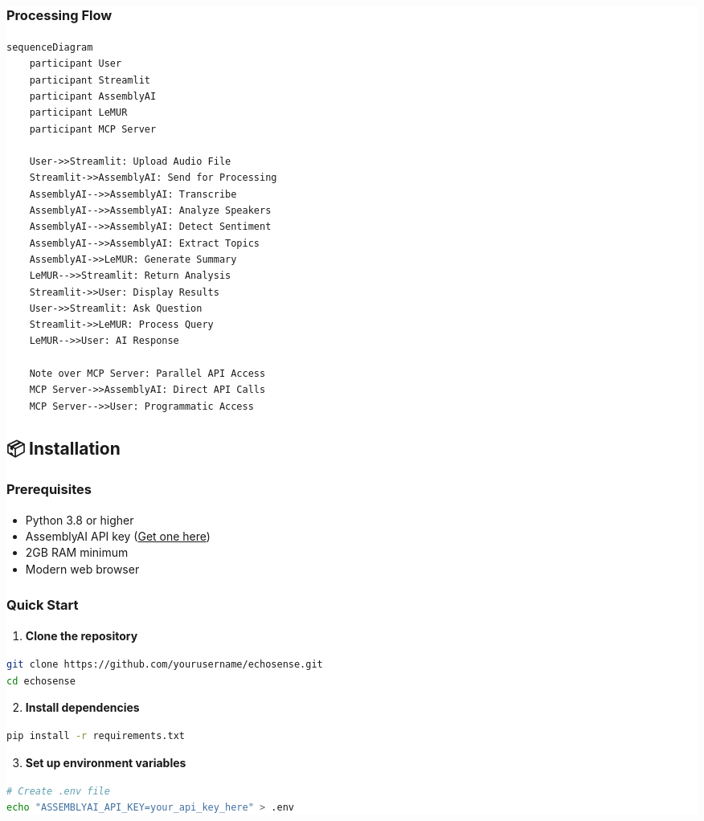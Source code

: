 ### Processing Flow

```mermaid
sequenceDiagram
    participant User
    participant Streamlit
    participant AssemblyAI
    participant LeMUR
    participant MCP Server
    
    User->>Streamlit: Upload Audio File
    Streamlit->>AssemblyAI: Send for Processing
    AssemblyAI-->>AssemblyAI: Transcribe
    AssemblyAI-->>AssemblyAI: Analyze Speakers
    AssemblyAI-->>AssemblyAI: Detect Sentiment
    AssemblyAI-->>AssemblyAI: Extract Topics
    AssemblyAI->>LeMUR: Generate Summary
    LeMUR-->>Streamlit: Return Analysis
    Streamlit->>User: Display Results
    User->>Streamlit: Ask Question
    Streamlit->>LeMUR: Process Query
    LeMUR-->>User: AI Response
    
    Note over MCP Server: Parallel API Access
    MCP Server->>AssemblyAI: Direct API Calls
    MCP Server-->>User: Programmatic Access
```

## 📦 Installation

### Prerequisites

- Python 3.8 or higher
- AssemblyAI API key ([Get one here](https://www.assemblyai.com/))
- 2GB RAM minimum
- Modern web browser

### Quick Start

1. **Clone the repository**
```bash
git clone https://github.com/yourusername/echosense.git
cd echosense
```

2. **Install dependencies**
```bash
pip install -r requirements.txt
```

3. **Set up environment variables**
```bash
# Create .env file
echo "ASSEMBLYAI_API_KEY=your_api_key_here" > .env
```
